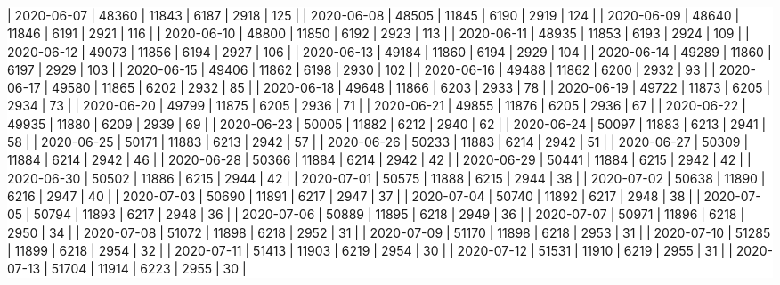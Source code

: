 | 2020-06-07 | 48360 | 11843 | 6187 | 2918 | 125 |
| 2020-06-08 | 48505 | 11845 | 6190 | 2919 | 124 |
| 2020-06-09 | 48640 | 11846 | 6191 | 2921 | 116 |
| 2020-06-10 | 48800 | 11850 | 6192 | 2923 | 113 |
| 2020-06-11 | 48935 | 11853 | 6193 | 2924 | 109 |
| 2020-06-12 | 49073 | 11856 | 6194 | 2927 | 106 |
| 2020-06-13 | 49184 | 11860 | 6194 | 2929 | 104 |
| 2020-06-14 | 49289 | 11860 | 6197 | 2929 | 103 |
| 2020-06-15 | 49406 | 11862 | 6198 | 2930 | 102 |
| 2020-06-16 | 49488 | 11862 | 6200 | 2932 | 93 |
| 2020-06-17 | 49580 | 11865 | 6202 | 2932 | 85 |
| 2020-06-18 | 49648 | 11866 | 6203 | 2933 | 78 |
| 2020-06-19 | 49722 | 11873 | 6205 | 2934 | 73 |
| 2020-06-20 | 49799 | 11875 | 6205 | 2936 | 71 |
| 2020-06-21 | 49855 | 11876 | 6205 | 2936 | 67 |
| 2020-06-22 | 49935 | 11880 | 6209 | 2939 | 69 |
| 2020-06-23 | 50005 | 11882 | 6212 | 2940 | 62 |
| 2020-06-24 | 50097 | 11883 | 6213 | 2941 | 58 |
| 2020-06-25 | 50171 | 11883 | 6213 | 2942 | 57 |
| 2020-06-26 | 50233 | 11883 | 6214 | 2942 | 51 |
| 2020-06-27 | 50309 | 11884 | 6214 | 2942 | 46 |
| 2020-06-28 | 50366 | 11884 | 6214 | 2942 | 42 |
| 2020-06-29 | 50441 | 11884 | 6215 | 2942 | 42 |
| 2020-06-30 | 50502 | 11886 | 6215 | 2944 | 42 |
| 2020-07-01 | 50575 | 11888 | 6215 | 2944 | 38 |
| 2020-07-02 | 50638 | 11890 | 6216 | 2947 | 40 |
| 2020-07-03 | 50690 | 11891 | 6217 | 2947 | 37 |
| 2020-07-04 | 50740 | 11892 | 6217 | 2948 | 38 |
| 2020-07-05 | 50794 | 11893 | 6217 | 2948 | 36 |
| 2020-07-06 | 50889 | 11895 | 6218 | 2949 | 36 |
| 2020-07-07 | 50971 | 11896 | 6218 | 2950 | 34 |
| 2020-07-08 | 51072 | 11898 | 6218 | 2952 | 31 |
| 2020-07-09 | 51170 | 11898 | 6218 | 2953 | 31 |
| 2020-07-10 | 51285 | 11899 | 6218 | 2954 | 32 |
| 2020-07-11 | 51413 | 11903 | 6219 | 2954 | 30 |
| 2020-07-12 | 51531 | 11910 | 6219 | 2955 | 31 |
| 2020-07-13 | 51704 | 11914 | 6223 | 2955 | 30 |